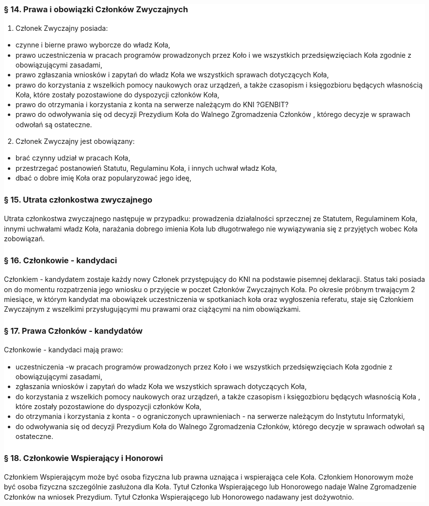 ### § 14. Prawa i obowiązki Członków Zwyczajnych

1. Członek Zwyczajny posiada:
- czynne i bierne prawo wyborcze do władz Koła,
- prawo uczestniczenia w pracach programów prowadzonych przez Koło i we wszystkich przedsięwzięciach Koła zgodnie z obowiązującymi zasadami,
- prawo zgłaszania wniosków i zapytań do władz Koła we wszystkich sprawach dotyczących Koła,
- prawo do korzystania z wszelkich pomocy naukowych oraz urządzeń, a także czasopism i księgozbioru będących własnością Koła, które zostały pozostawione do dyspozycji członków Koła,
- prawo do otrzymania i korzystania z konta na serwerze należącym do KNI ?GENBIT?
- prawo do odwoływania się od decyzji Prezydium Koła do Walnego Zgromadzenia Członków , którego decyzje w sprawach odwołań są ostateczne.

2. Członek Zwyczajny jest obowiązany:
- brać czynny udział w pracach Koła,
- przestrzegać postanowień Statutu, Regulaminu Koła, i innych uchwał władz Koła,
- dbać o dobre imię Koła oraz popularyzować jego ideę,

### § 15. Utrata członkostwa zwyczajnego

Utrata członkostwa zwyczajnego następuje w przypadku:
prowadzenia działalności sprzecznej ze Statutem, Regulaminem Koła, innymi uchwałami władz Koła, narażania dobrego imienia Koła lub długotrwałego nie wywiązywania się z przyjętych wobec Koła zobowiązań.

### § 16. Członkowie - kandydaci

Członkiem - kandydatem zostaje każdy nowy Członek przystępujący do KNI na podstawie pisemnej deklaracji. Status taki posiada on do momentu rozpatrzenia jego wniosku o przyjęcie w poczet Członków Zwyczajnych Koła. Po okresie próbnym trwającym 2 miesiące, w którym kandydat ma obowiązek uczestniczenia w spotkaniach koła oraz wygłoszenia referatu, staje się Członkiem Zwyczajnym z wszelkimi przysługującymi mu prawami oraz ciążącymi na nim obowiązkami.

### § 17. Prawa Członków - kandydatów

Członkowie - kandydaci mają prawo:
- uczestniczenia -w pracach programów prowadzonych przez Koło i we wszystkich przedsięwzięciach Koła zgodnie z obowiązującymi zasadami,
- zgłaszania wniosków i zapytań do władz Koła we wszystkich sprawach dotyczących Koła,
- do korzystania z wszelkich pomocy naukowych oraz urządzeń, a także czasopism i księgozbioru będących własnością Koła , które zostały pozostawione do dyspozycji członków Koła,
- do otrzymania i korzystania z konta - o ograniczonych uprawnieniach - na serwerze należącym do Instytutu Informatyki,
- do odwoływania się od decyzji Prezydium Koła do Walnego Zgromadzenia Członków, którego decyzje w sprawach odwołań są ostateczne.

### § 18. Członkowie Wspierający i Honorowi

Członkiem Wspierającym może być osoba fizyczna lub prawna uznająca i wspierająca cele Koła.
Członkiem Honorowym może być osoba fizyczna szczególnie zasłużona dla Koła.
Tytuł Członka Wspierającego lub Honorowego nadaje Walne Zgromadzenie Członków na wniosek Prezydium.
Tytuł Członka Wspierającego lub Honorowego nadawany jest dożywotnio.

